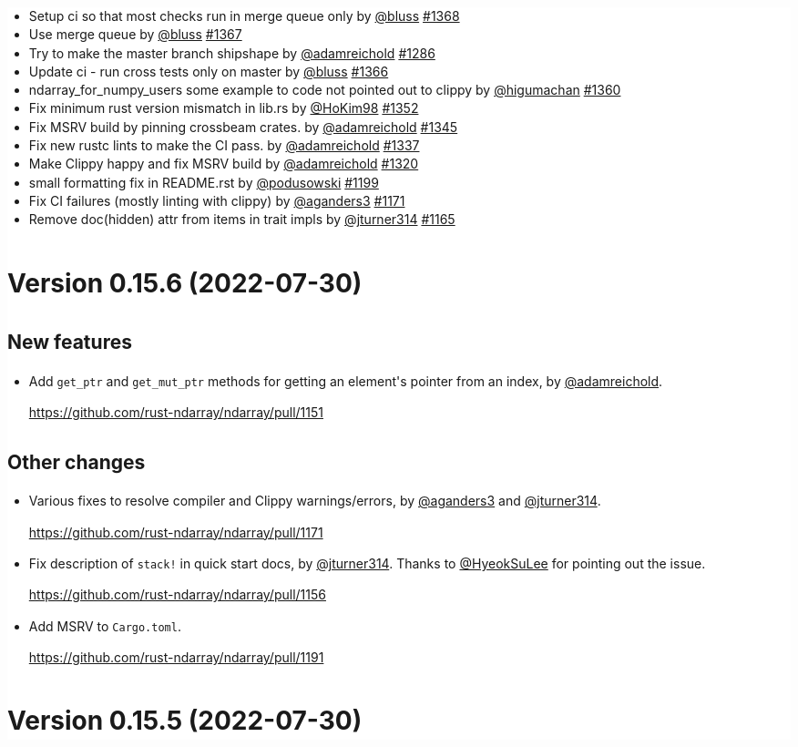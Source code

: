- Setup ci so that most checks run in merge queue only by [@bluss](https://github.com/bluss) [#1368](https://github.com/rust-ndarray/ndarray/pull/1368)
- Use merge queue by [@bluss](https://github.com/bluss) [#1367](https://github.com/rust-ndarray/ndarray/pull/1367)
- Try to make the master branch shipshape by [@adamreichold](https://github.com/adamreichold) [#1286](https://github.com/rust-ndarray/ndarray/pull/1286)
- Update ci - run cross tests only on master by [@bluss](https://github.com/bluss) [#1366](https://github.com/rust-ndarray/ndarray/pull/1366)
- ndarray_for_numpy_users some example to code not pointed out to clippy by [@higumachan](https://github.com/higumachan) [#1360](https://github.com/rust-ndarray/ndarray/pull/1360)
- Fix minimum rust version mismatch in lib.rs by [@HoKim98](https://github.com/HoKim98) [#1352](https://github.com/rust-ndarray/ndarray/pull/1352)
- Fix MSRV build by pinning crossbeam crates. by [@adamreichold](https://github.com/adamreichold) [#1345](https://github.com/rust-ndarray/ndarray/pull/1345)
- Fix new rustc lints to make the CI pass. by [@adamreichold](https://github.com/adamreichold) [#1337](https://github.com/rust-ndarray/ndarray/pull/1337)
- Make Clippy happy and fix MSRV build by [@adamreichold](https://github.com/adamreichold) [#1320](https://github.com/rust-ndarray/ndarray/pull/1320)
- small formatting fix in README.rst by [@podusowski](https://github.com/podusowski) [#1199](https://github.com/rust-ndarray/ndarray/pull/1199)
- Fix CI failures (mostly linting with clippy) by [@aganders3](https://github.com/aganders3) [#1171](https://github.com/rust-ndarray/ndarray/pull/1171)
- Remove doc(hidden) attr from items in trait impls by [@jturner314](https://github.com/jturner314) [#1165](https://github.com/rust-ndarray/ndarray/pull/1165)


Version 0.15.6 (2022-07-30)
===========================

New features
------------

- Add `get_ptr` and `get_mut_ptr` methods for getting an element's pointer from
  an index, by [@adamreichold].

  https://github.com/rust-ndarray/ndarray/pull/1151

Other changes
-------------

- Various fixes to resolve compiler and Clippy warnings/errors, by [@aganders3]
  and [@jturner314].

  https://github.com/rust-ndarray/ndarray/pull/1171

- Fix description of `stack!` in quick start docs, by [@jturner314]. Thanks to
  [@HyeokSuLee] for pointing out the issue.

  https://github.com/rust-ndarray/ndarray/pull/1156

- Add MSRV to `Cargo.toml`.

  https://github.com/rust-ndarray/ndarray/pull/1191


Version 0.15.5 (2022-07-30)
===========================


[@adamreichold]: https://github.com/adamreichold
[@aganders3]: https://github.com/aganders3
[@bluss]: https://github.com/bluss
[@jturner314]: https://github.com/jturner314
[@LukeMathWalker]: https://github.com/LukeMathWalker
[@acj]: https://github.com/acj
[@adamreichold]: https://github.com/adamreichold
[@atouchet]: https://github.com/atouchet
[@andrei-papou]: https://github.com/andrei-papou
[@benkay]: https://github.com/benkay
[@cassiersg]: https://github.com/cassiersg
[@chohner]: https://github.com/chohner
[@dam5h]: https://github.com/dam5h
[@ethanhs]: https://github.com/ethanhs
[@d-dorazio]: https://github.com/d-dorazio
[@Eijebong]: https://github.com/Eijebong
[@HyeokSuLee]: https://github.com/HyeokSuLee
[@insideoutclub]: https://github.com/insideoutclub
[@JP-Ellis]: https://github.com/JP-Ellis
[@jimblandy]: https://github.com/jimblandy
[@LeSeulArtichaut]: https://github.com/LeSeulArtichaut
[@lifuyang]: https://github.com/liufuyang
[@kdubovikov]: https://github.com/kdubovikov
[@makotokato]: https://github.com/makotokato
[@max-sixty]: https://github.com/max-sixty
[@mneumann]: https://github.com/mneumann
[@mockersf]: https://github.com/mockersf
[@nilgoyette]: https://github.com/nilgoyette
[@nitsky]: https://github.com/nitsky
[@Rikorose]: https://github.com/Rikorose
[@rth]: https://github.com/rth
[@sebasv]: https://github.com/sebasv
[@SparrowLii]: https://github.com/SparrowLii
[@steffahn]: https://github.com/steffahn
[@stokhos]: https://github.com/stokhos
[@termoshtt]: https://github.com/termoshtt
[@TheLortex]: https://github.com/TheLortex
[@viniciusd]: https://github.com/viniciusd
[@VasanthakumarV]: https://github.com/VasanthakumarV
[@xd009642]: https://github.com/xd009642
[@Zuse64]: https://github.com/Zuse64